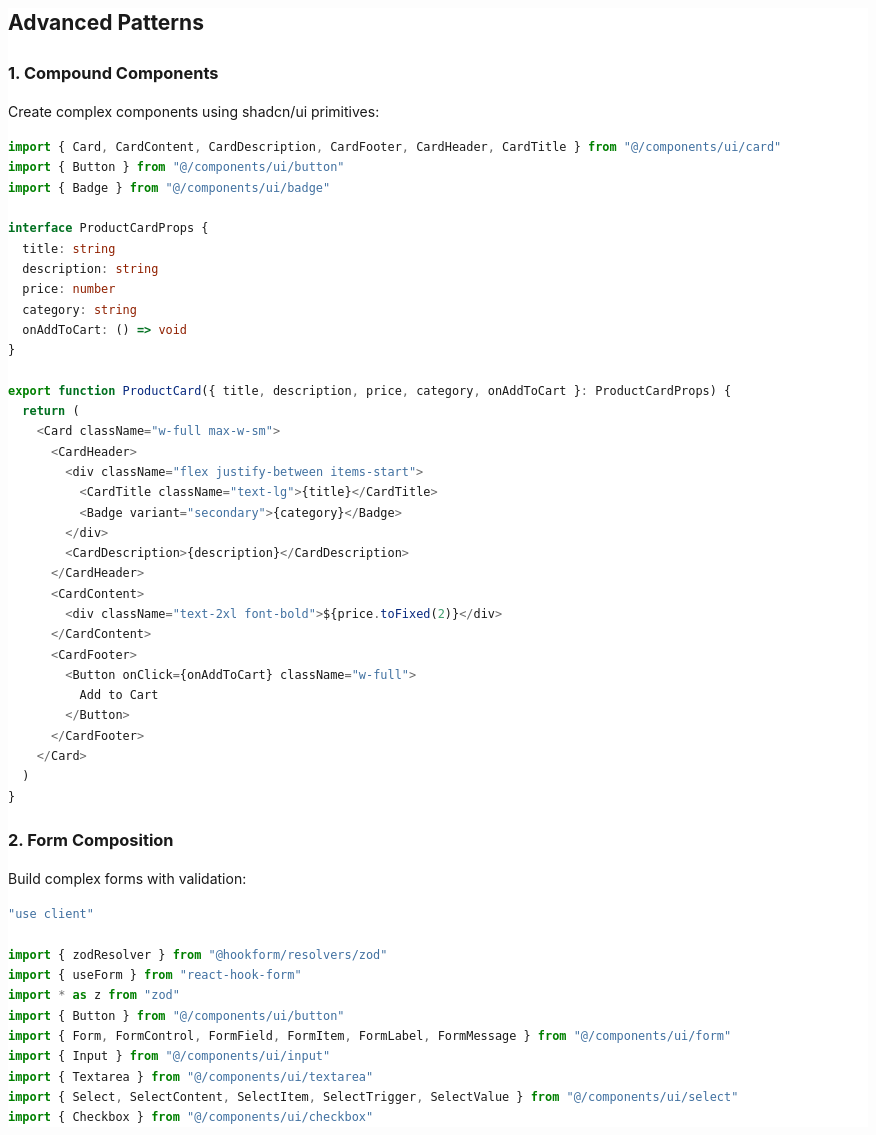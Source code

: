 ```typescript
```

## Advanced Patterns

### 1. Compound Components

Create complex components using shadcn/ui primitives:

```typescript
import { Card, CardContent, CardDescription, CardFooter, CardHeader, CardTitle } from "@/components/ui/card"
import { Button } from "@/components/ui/button"
import { Badge } from "@/components/ui/badge"

interface ProductCardProps {
  title: string
  description: string
  price: number
  category: string
  onAddToCart: () => void
}

export function ProductCard({ title, description, price, category, onAddToCart }: ProductCardProps) {
  return (
    <Card className="w-full max-w-sm">
      <CardHeader>
        <div className="flex justify-between items-start">
          <CardTitle className="text-lg">{title}</CardTitle>
          <Badge variant="secondary">{category}</Badge>
        </div>
        <CardDescription>{description}</CardDescription>
      </CardHeader>
      <CardContent>
        <div className="text-2xl font-bold">${price.toFixed(2)}</div>
      </CardContent>
      <CardFooter>
        <Button onClick={onAddToCart} className="w-full">
          Add to Cart
        </Button>
      </CardFooter>
    </Card>
  )
}
```

### 2. Form Composition

Build complex forms with validation:

```typescript
"use client"

import { zodResolver } from "@hookform/resolvers/zod"
import { useForm } from "react-hook-form"
import * as z from "zod"
import { Button } from "@/components/ui/button"
import { Form, FormControl, FormField, FormItem, FormLabel, FormMessage } from "@/components/ui/form"
import { Input } from "@/components/ui/input"
import { Textarea } from "@/components/ui/textarea"
import { Select, SelectContent, SelectItem, SelectTrigger, SelectValue } from "@/components/ui/select"
import { Checkbox } from "@/components/ui/checkbox"
```